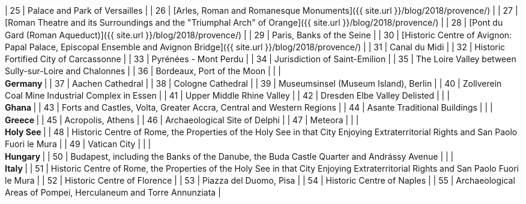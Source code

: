 | 25   | Palace and Park of Versailles                                |
| 26   | [Arles, Roman and Romanesque Monuments]({{ site.url }}/blog/2018/provence/) |
| 27   | [Roman Theatre and its Surroundings and the "Triumphal Arch" of  Orange]({{ site.url }}/blog/2018/provence/) |
| 28   | [Pont du Gard (Roman Aqueduct)]({{ site.url }}/blog/2018/provence/) |
| 29   | Paris, Banks of the Seine                                    |
| 30   | [Historic Centre of Avignon: Papal Palace, Episcopal Ensemble and Avignon  Bridge]({{ site.url }}/blog/2018/provence/) |
| 31   | Canal du Midi                                                |
| 32   | Historic Fortified City of Carcassonne                       |
| 33   | Pyrénées - Mont Perdu                                        |
| 34   | Jurisdiction of Saint-Emilion                                |
| 35   | The Loire Valley between Sully-sur-Loire and Chalonnes       |
| 36   | Bordeaux, Port of the Moon                                   |
|      | <br/> <b>Germany </b>                                        |
| 37   | Aachen Cathedral                                             |
| 38   | Cologne Cathedral                                            |
| 39   | Museumsinsel (Museum Island), Berlin                         |
| 40   | Zollverein Coal Mine Industrial Complex in Essen             |
| 41   | Upper Middle Rhine Valley                                    |
| 42   | Dresden Elbe Valley Delisted                                 |
|      | <br/> <b>Ghana </b>                                          |
| 43   | Forts and Castles, Volta, Greater Accra, Central and Western Regions |
| 44   | Asante Traditional Buildings                                 |
|      | <br/> <b>Greece </b>                                         |
| 45   | Acropolis, Athens                                            |
| 46   | Archaeological Site of Delphi                                |
| 47   | Meteora                                                      |
|      | <br/> <b>Holy See </b>                                       |
| 48   | Historic Centre of Rome, the Properties of the Holy See in that City  Enjoying Extraterritorial Rights and San Paolo Fuori le Mura |
| 49   | Vatican City                                                 |
|      | <br/> <b>Hungary </b>                                        |
| 50   | Budapest, including the Banks of the Danube, the Buda Castle Quarter and  Andrássy Avenue |
|      | <br/> <b>Italy </b>                                          |
| 51   | Historic Centre of Rome, the Properties of the Holy See in that City  Enjoying Extraterritorial Rights and San Paolo Fuori le Mura |
| 52   | Historic Centre of Florence                                  |
| 53   | Piazza del Duomo, Pisa                                       |
| 54   | Historic Centre of Naples                                    |
| 55   | Archaeological Areas of Pompei, Herculaneum and Torre Annunziata |